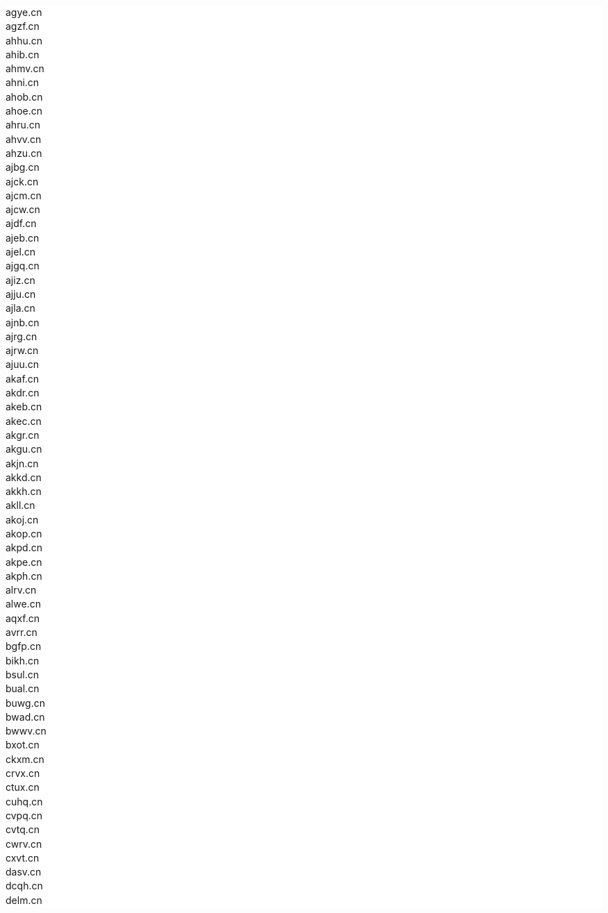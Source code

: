 agye.cn   
agzf.cn   
ahhu.cn   
ahib.cn   
ahmv.cn   
ahni.cn   
ahob.cn   
ahoe.cn   
ahru.cn   
ahvv.cn   
ahzu.cn   
ajbg.cn   
ajck.cn   
ajcm.cn   
ajcw.cn   
ajdf.cn   
ajeb.cn   
ajel.cn   
ajgq.cn   
ajiz.cn   
ajju.cn   
ajla.cn   
ajnb.cn   
ajrg.cn   
ajrw.cn   
ajuu.cn   
akaf.cn   
akdr.cn   
akeb.cn   
akec.cn   
akgr.cn   
akgu.cn   
akjn.cn   
akkd.cn   
akkh.cn   
akll.cn   
akoj.cn   
akop.cn   
akpd.cn   
akpe.cn   
akph.cn   
alrv.cn   
alwe.cn   
aqxf.cn   
avrr.cn   
bgfp.cn   
bikh.cn   
bsul.cn   
bual.cn   
buwg.cn   
bwad.cn   
bwwv.cn   
bxot.cn   
ckxm.cn   
crvx.cn   
ctux.cn   
cuhq.cn   
cvpq.cn   
cvtq.cn   
cwrv.cn   
cxvt.cn   
dasv.cn   
dcqh.cn   
delm.cn   